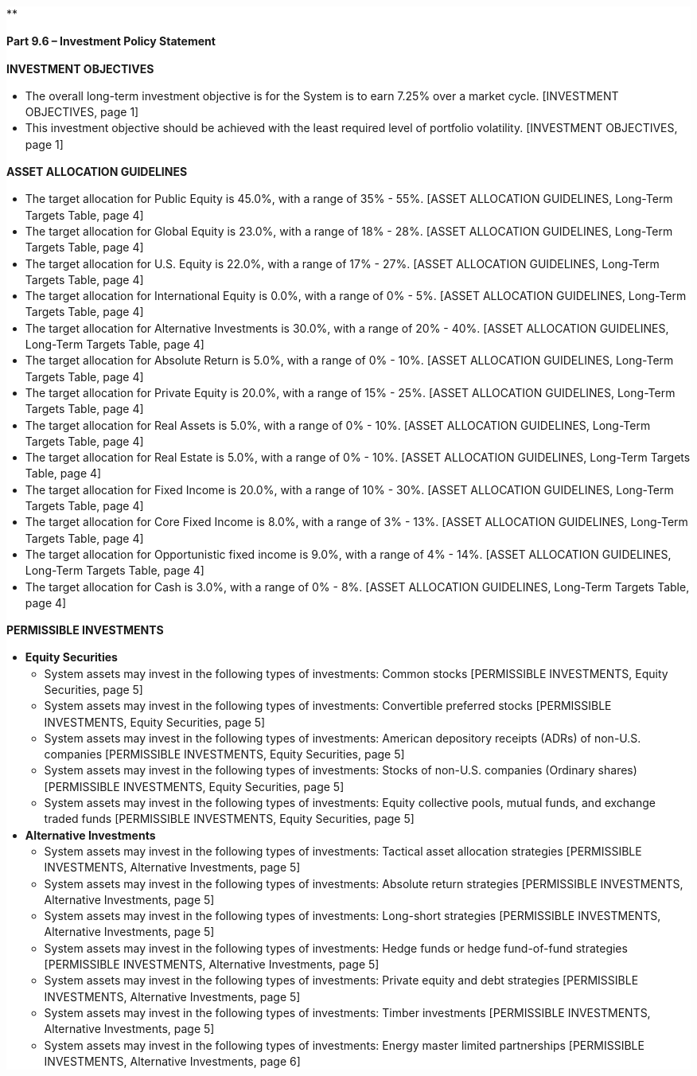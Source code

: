 **

**Part 9.6 – Investment Policy Statement**

**INVESTMENT OBJECTIVES**
*   The overall long-term investment objective is for the System is to earn 7.25% over a market cycle. [INVESTMENT OBJECTIVES, page 1]
*   This investment objective should be achieved with the least required level of portfolio volatility. [INVESTMENT OBJECTIVES, page 1]

**ASSET ALLOCATION GUIDELINES**
*   The target allocation for Public Equity is 45.0%, with a range of 35% - 55%. [ASSET ALLOCATION GUIDELINES, Long-Term Targets Table, page 4]
*   The target allocation for Global Equity is 23.0%, with a range of 18% - 28%. [ASSET ALLOCATION GUIDELINES, Long-Term Targets Table, page 4]
*   The target allocation for U.S. Equity is 22.0%, with a range of 17% - 27%. [ASSET ALLOCATION GUIDELINES, Long-Term Targets Table, page 4]
*   The target allocation for International Equity is 0.0%, with a range of 0% - 5%. [ASSET ALLOCATION GUIDELINES, Long-Term Targets Table, page 4]
*   The target allocation for Alternative Investments is 30.0%, with a range of 20% - 40%. [ASSET ALLOCATION GUIDELINES, Long-Term Targets Table, page 4]
*   The target allocation for Absolute Return is 5.0%, with a range of 0% - 10%. [ASSET ALLOCATION GUIDELINES, Long-Term Targets Table, page 4]
*   The target allocation for Private Equity is 20.0%, with a range of 15% - 25%. [ASSET ALLOCATION GUIDELINES, Long-Term Targets Table, page 4]
*   The target allocation for Real Assets is 5.0%, with a range of 0% - 10%. [ASSET ALLOCATION GUIDELINES, Long-Term Targets Table, page 4]
*   The target allocation for Real Estate is 5.0%, with a range of 0% - 10%. [ASSET ALLOCATION GUIDELINES, Long-Term Targets Table, page 4]
*   The target allocation for Fixed Income is 20.0%, with a range of 10% - 30%. [ASSET ALLOCATION GUIDELINES, Long-Term Targets Table, page 4]
*   The target allocation for Core Fixed Income is 8.0%, with a range of 3% - 13%. [ASSET ALLOCATION GUIDELINES, Long-Term Targets Table, page 4]
*   The target allocation for Opportunistic fixed income is 9.0%, with a range of 4% - 14%. [ASSET ALLOCATION GUIDELINES, Long-Term Targets Table, page 4]
*   The target allocation for Cash is 3.0%, with a range of 0% - 8%. [ASSET ALLOCATION GUIDELINES, Long-Term Targets Table, page 4]

**PERMISSIBLE INVESTMENTS**
*   **Equity Securities**
    *   System assets may invest in the following types of investments: Common stocks [PERMISSIBLE INVESTMENTS, Equity Securities, page 5]
    *   System assets may invest in the following types of investments: Convertible preferred stocks [PERMISSIBLE INVESTMENTS, Equity Securities, page 5]
    *   System assets may invest in the following types of investments: American depository receipts (ADRs) of non-U.S. companies [PERMISSIBLE INVESTMENTS, Equity Securities, page 5]
    *   System assets may invest in the following types of investments: Stocks of non-U.S. companies (Ordinary shares) [PERMISSIBLE INVESTMENTS, Equity Securities, page 5]
    *   System assets may invest in the following types of investments: Equity collective pools, mutual funds, and exchange traded funds [PERMISSIBLE INVESTMENTS, Equity Securities, page 5]
*   **Alternative Investments**
    *   System assets may invest in the following types of investments: Tactical asset allocation strategies [PERMISSIBLE INVESTMENTS, Alternative Investments, page 5]
    *   System assets may invest in the following types of investments: Absolute return strategies [PERMISSIBLE INVESTMENTS, Alternative Investments, page 5]
    *   System assets may invest in the following types of investments: Long-short strategies [PERMISSIBLE INVESTMENTS, Alternative Investments, page 5]
    *   System assets may invest in the following types of investments: Hedge funds or hedge fund-of-fund strategies [PERMISSIBLE INVESTMENTS, Alternative Investments, page 5]
    *   System assets may invest in the following types of investments: Private equity and debt strategies [PERMISSIBLE INVESTMENTS, Alternative Investments, page 5]
    *   System assets may invest in the following types of investments: Timber investments [PERMISSIBLE INVESTMENTS, Alternative Investments, page 5]
    *   System assets may invest in the following types of investments: Energy master limited partnerships [PERMISSIBLE INVESTMENTS, Alternative Investments, page 6]